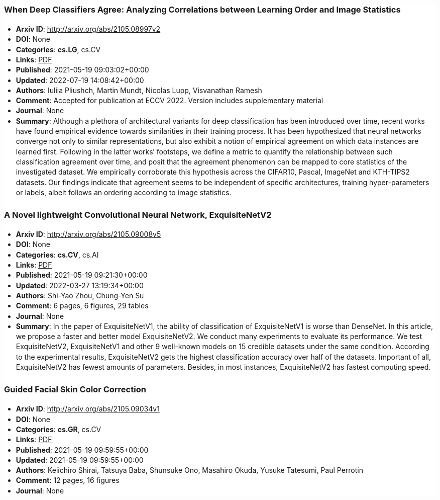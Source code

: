

### When Deep Classifiers Agree: Analyzing Correlations between Learning Order and Image Statistics
- **Arxiv ID**: http://arxiv.org/abs/2105.08997v2
- **DOI**: None
- **Categories**: **cs.LG**, cs.CV
- **Links**: [PDF](http://arxiv.org/pdf/2105.08997v2)
- **Published**: 2021-05-19 09:03:02+00:00
- **Updated**: 2022-07-19 14:08:42+00:00
- **Authors**: Iuliia Pliushch, Martin Mundt, Nicolas Lupp, Visvanathan Ramesh
- **Comment**: Accepted for publication at ECCV 2022. Version includes supplementary
  material
- **Journal**: None
- **Summary**: Although a plethora of architectural variants for deep classification has been introduced over time, recent works have found empirical evidence towards similarities in their training process. It has been hypothesized that neural networks converge not only to similar representations, but also exhibit a notion of empirical agreement on which data instances are learned first. Following in the latter works$'$ footsteps, we define a metric to quantify the relationship between such classification agreement over time, and posit that the agreement phenomenon can be mapped to core statistics of the investigated dataset. We empirically corroborate this hypothesis across the CIFAR10, Pascal, ImageNet and KTH-TIPS2 datasets. Our findings indicate that agreement seems to be independent of specific architectures, training hyper-parameters or labels, albeit follows an ordering according to image statistics.



### A Novel lightweight Convolutional Neural Network, ExquisiteNetV2
- **Arxiv ID**: http://arxiv.org/abs/2105.09008v5
- **DOI**: None
- **Categories**: **cs.CV**, cs.AI
- **Links**: [PDF](http://arxiv.org/pdf/2105.09008v5)
- **Published**: 2021-05-19 09:21:30+00:00
- **Updated**: 2022-03-27 13:19:34+00:00
- **Authors**: Shi-Yao Zhou, Chung-Yen Su
- **Comment**: 6 pages, 6 figures, 29 tables
- **Journal**: None
- **Summary**: In the paper of ExquisiteNetV1, the ability of classification of ExquisiteNetV1 is worse than DenseNet. In this article, we propose a faster and better model ExquisiteNetV2. We conduct many experiments to evaluate its performance. We test ExquisiteNetV2, ExquisiteNetV1 and other 9 well-known models on 15 credible datasets under the same condition. According to the experimental results, ExquisiteNetV2 gets the highest classification accuracy over half of the datasets. Important of all, ExquisiteNetV2 has fewest amounts of parameters. Besides, in most instances, ExquisiteNetV2 has fastest computing speed.



### Guided Facial Skin Color Correction
- **Arxiv ID**: http://arxiv.org/abs/2105.09034v1
- **DOI**: None
- **Categories**: **cs.GR**, cs.CV
- **Links**: [PDF](http://arxiv.org/pdf/2105.09034v1)
- **Published**: 2021-05-19 09:59:55+00:00
- **Updated**: 2021-05-19 09:59:55+00:00
- **Authors**: Keiichiro Shirai, Tatsuya Baba, Shunsuke Ono, Masahiro Okuda, Yusuke Tatesumi, Paul Perrotin
- **Comment**: 12 pages, 16 figures
- **Journal**: None